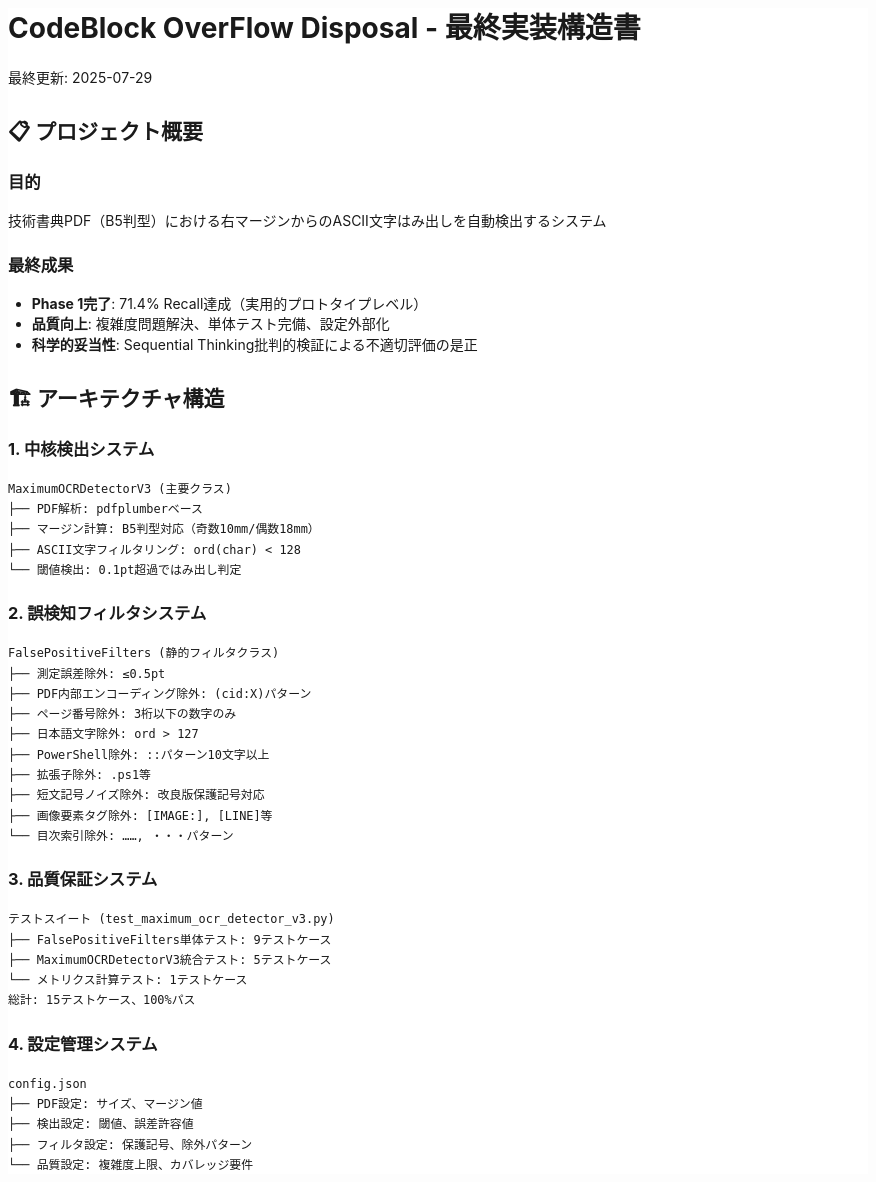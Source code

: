 # CodeBlock OverFlow Disposal - 最終実装構造書
最終更新: 2025-07-29

## 📋 プロジェクト概要

### 目的
技術書典PDF（B5判型）における右マージンからのASCII文字はみ出しを自動検出するシステム

### 最終成果
- **Phase 1完了**: 71.4% Recall達成（実用的プロトタイプレベル）
- **品質向上**: 複雑度問題解決、単体テスト完備、設定外部化
- **科学的妥当性**: Sequential Thinking批判的検証による不適切評価の是正

## 🏗️ アーキテクチャ構造

### 1. 中核検出システム
```
MaximumOCRDetectorV3 (主要クラス)
├── PDF解析: pdfplumberベース
├── マージン計算: B5判型対応（奇数10mm/偶数18mm）
├── ASCII文字フィルタリング: ord(char) < 128
└── 閾値検出: 0.1pt超過ではみ出し判定
```

### 2. 誤検知フィルタシステム
```
FalsePositiveFilters (静的フィルタクラス)
├── 測定誤差除外: ≤0.5pt
├── PDF内部エンコーディング除外: (cid:X)パターン
├── ページ番号除外: 3桁以下の数字のみ
├── 日本語文字除外: ord > 127
├── PowerShell除外: ::パターン10文字以上
├── 拡張子除外: .ps1等
├── 短文記号ノイズ除外: 改良版保護記号対応
├── 画像要素タグ除外: [IMAGE:], [LINE]等
└── 目次索引除外: ……, ・・・パターン
```

### 3. 品質保証システム
```
テストスイート (test_maximum_ocr_detector_v3.py)
├── FalsePositiveFilters単体テスト: 9テストケース
├── MaximumOCRDetectorV3統合テスト: 5テストケース
└── メトリクス計算テスト: 1テストケース
総計: 15テストケース、100%パス
```

### 4. 設定管理システム
```
config.json
├── PDF設定: サイズ、マージン値
├── 検出設定: 閾値、誤差許容値
├── フィルタ設定: 保護記号、除外パターン
└── 品質設定: 複雑度上限、カバレッジ要件
```
